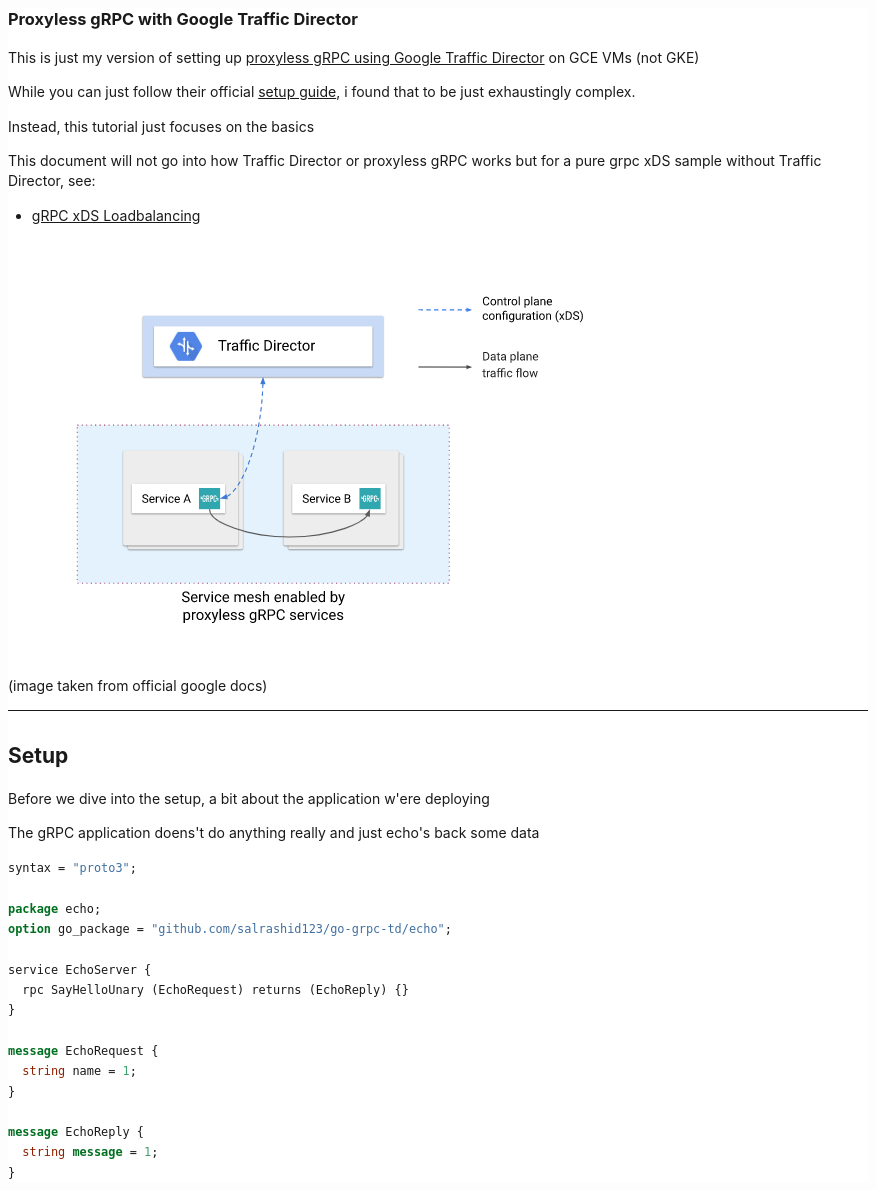 
### Proxyless gRPC with Google Traffic Director

This is just my version of setting up [proxyless gRPC using Google Traffic Director](https://cloud.google.com/traffic-director/docs/proxyless-overview) on GCE VMs (not GKE)

While you can just follow their official [setup guide](https://cloud.google.com/traffic-director/docs/security-proxyless-setup), i found that to be just exhaustingly complex.

Instead, this tutorial just focuses on the basics

This document will not go into how Traffic Director or proxyless gRPC works but for a pure grpc xDS sample without Traffic Director, see:

* [gRPC xDS Loadbalancing](https://github.com/salrashid123/grpc_xds)


![images/arch.png](images/arch.png)

(image taken from official google docs)

---

## Setup

Before we dive into the setup, a bit about the application w'ere deploying


The gRPC application doens't do anything really and just echo's back some data

```proto
syntax = "proto3";

package echo;
option go_package = "github.com/salrashid123/go-grpc-td/echo";

service EchoServer {
  rpc SayHelloUnary (EchoRequest) returns (EchoReply) {}
}

message EchoRequest {
  string name = 1;
}

message EchoReply {
  string message = 1;
}
```